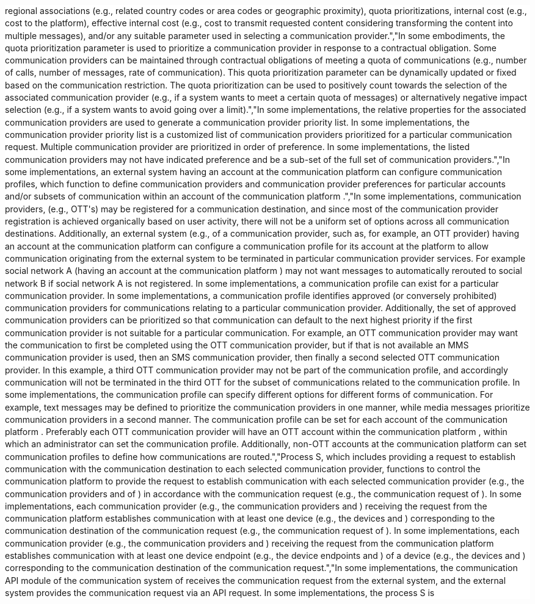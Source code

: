 regional associations (e.g., related country codes or area codes or geographic proximity), quota prioritizations, internal cost (e.g., cost to the platform), effective internal cost (e.g., cost to transmit requested content considering transforming the content into multiple messages), and\/or any suitable parameter used in selecting a communication provider.","In some embodiments, the quota prioritization parameter is used to prioritize a communication provider in response to a contractual obligation. Some communication providers can be maintained through contractual obligations of meeting a quota of communications (e.g., number of calls, number of messages, rate of communication). This quota prioritization parameter can be dynamically updated or fixed based on the communication restriction. The quota prioritization can be used to positively count towards the selection of the associated communication provider (e.g., if a system wants to meet a certain quota of messages) or alternatively negative impact selection (e.g., if a system wants to avoid going over a limit).","In some implementations, the relative properties for the associated communication providers are used to generate a communication provider priority list. In some implementations, the communication provider priority list is a customized list of communication providers prioritized for a particular communication request. Multiple communication provider are prioritized in order of preference. In some implementations, the listed communication providers may not have indicated preference and be a sub-set of the full set of communication providers.","In some implementations, an external system having an account at the communication platform  can configure communication profiles, which function to define communication providers and communication provider preferences for particular accounts and\/or subsets of communication within an account of the communication platform .","In some implementations, communication providers, (e.g., OTT's) may be registered for a communication destination, and since most of the communication provider registration is achieved organically based on user activity, there will not be a uniform set of options across all communication destinations. Additionally, an external system (e.g., of a communication provider, such as, for example, an OTT provider) having an account at the communication platform  can configure a communication profile for its account at the platform  to allow communication originating from the external system to be terminated in particular communication provider services. For example social network A (having an account at the communication platform ) may not want messages to automatically rerouted to social network B if social network A is not registered. In some implementations, a communication profile can exist for a particular communication provider. In some implementations, a communication profile identifies approved (or conversely prohibited) communication providers for communications relating to a particular communication provider. Additionally, the set of approved communication providers can be prioritized so that communication can default to the next highest priority if the first communication provider is not suitable for a particular communication. For example, an OTT communication provider may want the communication to first be completed using the OTT communication provider, but if that is not available an MMS communication provider is used, then an SMS communication provider, then finally a second selected OTT communication provider. In this example, a third OTT communication provider may not be part of the communication profile, and accordingly communication will not be terminated in the third OTT for the subset of communications related to the communication profile. In some implementations, the communication profile can specify different options for different forms of communication. For example, text messages may be defined to prioritize the communication providers in one manner, while media messages prioritize communication providers in a second manner. The communication profile can be set for each account of the communication platform . Preferably each OTT communication provider will have an OTT account within the communication platform , within which an administrator can set the communication profile. Additionally, non-OTT accounts at the communication platform  can set communication profiles to define how communications are routed.","Process S, which includes providing a request to establish communication with the communication destination to each selected communication provider, functions to control the communication platform  to provide the request to establish communication with each selected communication provider (e.g., the communication providers  and  of ) in accordance with the communication request (e.g., the communication request  of ). In some implementations, each communication provider (e.g., the communication providers  and ) receiving the request from the communication platform  establishes communication with at least one device (e.g., the devices  and ) corresponding to the communication destination of the communication request (e.g., the communication request  of ). In some implementations, each communication provider (e.g., the communication providers  and ) receiving the request from the communication platform  establishes communication with at least one device endpoint (e.g., the device endpoints  and ) of a device (e.g., the devices  and ) corresponding to the communication destination of the communication request.","In some implementations, the communication API module  of the communication system  of  receives the communication request from the external system, and the external system provides the communication request via an API request. In some implementations, the process S is
